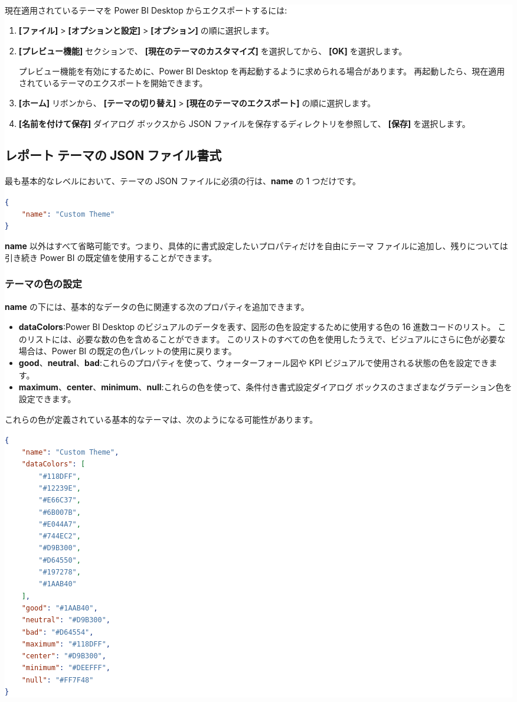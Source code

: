 現在適用されているテーマを Power BI Desktop からエクスポートするには:

1. **[ファイル]**  >  **[オプションと設定]**  >  **[オプション]** の順に選択します。

2. **[プレビュー機能]** セクションで、 **[現在のテーマのカスタマイズ]** を選択してから、 **[OK]** を選択します。

   プレビュー機能を有効にするために、Power BI Desktop を再起動するように求められる場合があります。 再起動したら、現在適用されているテーマのエクスポートを開始できます。

3. **[ホーム]** リボンから、 **[テーマの切り替え]**  >  **[現在のテーマのエクスポート]** の順に選択します。

4. **[名前を付けて保存]** ダイアログ ボックスから JSON ファイルを保存するディレクトリを参照して、 **[保存]** を選択します。

## <a name="report-theme-json-file-format"></a>レポート テーマの JSON ファイル書式

最も基本的なレベルにおいて、テーマの JSON ファイルに必須の行は、**name** の 1 つだけです。

```json
{
    "name": "Custom Theme"
}
```

**name** 以外はすべて省略可能です。つまり、具体的に書式設定したいプロパティだけを自由にテーマ ファイルに追加し、残りについては引き続き Power BI の既定値を使用することができます。

### <a name="setting-theme-colors"></a>テーマの色の設定

**name** の下には、基本的なデータの色に関連する次のプロパティを追加できます。

- **dataColors**:Power BI Desktop のビジュアルのデータを表す、図形の色を設定するために使用する色の 16 進数コードのリスト。 このリストには、必要な数の色を含めることができます。 このリストのすべての色を使用したうえで、ビジュアルにさらに色が必要な場合は、Power BI の既定の色パレットの使用に戻ります。
- **good**、**neutral**、**bad**:これらのプロパティを使って、ウォーターフォール図や KPI ビジュアルで使用される状態の色を設定できます。
- **maximum**、**center**、**minimum**、**null**:これらの色を使って、条件付き書式設定ダイアログ ボックスのさまざまなグラデーション色を設定できます。

これらの色が定義されている基本的なテーマは、次のようになる可能性があります。

```json
{
    "name": "Custom Theme",
    "dataColors": [
        "#118DFF",
        "#12239E",
        "#E66C37",
        "#6B007B",
        "#E044A7",
        "#744EC2",
        "#D9B300",
        "#D64550",
        "#197278",
        "#1AAB40"
    ],
    "good": "#1AAB40",
    "neutral": "#D9B300",
    "bad": "#D64554",
    "maximum": "#118DFF",
    "center": "#D9B300",
    "minimum": "#DEEFFF",
    "null": "#FF7F48"
}
```
